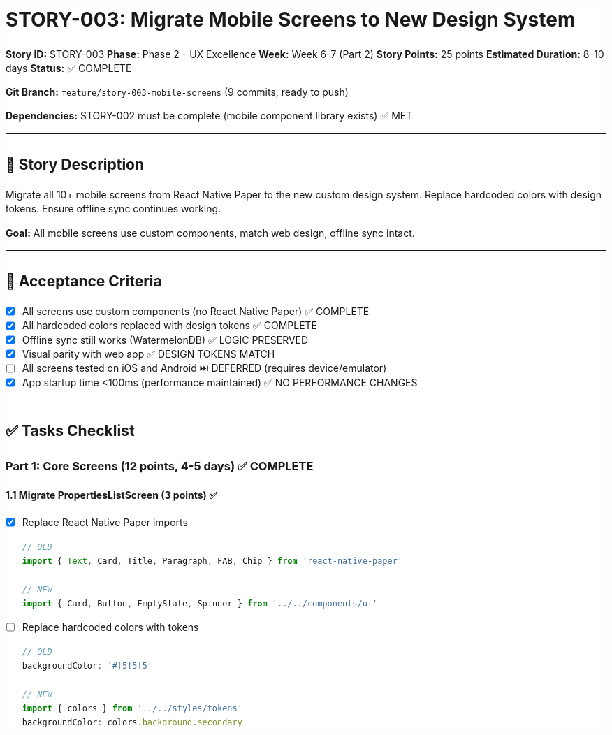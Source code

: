 # STORY-003: Migrate Mobile Screens to New Design System

**Story ID:** STORY-003
**Phase:** Phase 2 - UX Excellence
**Week:** Week 6-7 (Part 2)
**Story Points:** 25 points
**Estimated Duration:** 8-10 days
**Status:** ✅ COMPLETE

**Git Branch:** `feature/story-003-mobile-screens` (9 commits, ready to push)

**Dependencies:** STORY-002 must be complete (mobile component library exists) ✅ MET

---

## 📖 Story Description

Migrate all 10+ mobile screens from React Native Paper to the new custom design system. Replace hardcoded colors with design tokens. Ensure offline sync continues working.

**Goal:** All mobile screens use custom components, match web design, offline sync intact.

---

## 🎯 Acceptance Criteria

- [x] All screens use custom components (no React Native Paper) ✅ COMPLETE
- [x] All hardcoded colors replaced with design tokens ✅ COMPLETE
- [x] Offline sync still works (WatermelonDB) ✅ LOGIC PRESERVED
- [x] Visual parity with web app ✅ DESIGN TOKENS MATCH
- [ ] All screens tested on iOS and Android ⏭️ DEFERRED (requires device/emulator)
- [x] App startup time <100ms (performance maintained) ✅ NO PERFORMANCE CHANGES

---

## ✅ Tasks Checklist

### Part 1: Core Screens (12 points, 4-5 days) ✅ COMPLETE

#### 1.1 Migrate PropertiesListScreen (3 points) ✅

- [x] Replace React Native Paper imports
  ```typescript
  // OLD
  import { Text, Card, Title, Paragraph, FAB, Chip } from 'react-native-paper'

  // NEW
  import { Card, Button, EmptyState, Spinner } from '../../components/ui'
  ```

- [ ] Replace hardcoded colors with tokens
  ```typescript
  // OLD
  backgroundColor: '#f5f5f5'

  // NEW
  import { colors } from '../../styles/tokens'
  backgroundColor: colors.background.secondary
  ```
